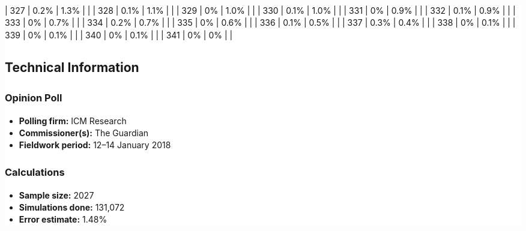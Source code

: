 | 327 | 0.2% | 1.3% |  |
| 328 | 0.1% | 1.1% |  |
| 329 | 0% | 1.0% |  |
| 330 | 0.1% | 1.0% |  |
| 331 | 0% | 0.9% |  |
| 332 | 0.1% | 0.9% |  |
| 333 | 0% | 0.7% |  |
| 334 | 0.2% | 0.7% |  |
| 335 | 0% | 0.6% |  |
| 336 | 0.1% | 0.5% |  |
| 337 | 0.3% | 0.4% |  |
| 338 | 0% | 0.1% |  |
| 339 | 0% | 0.1% |  |
| 340 | 0% | 0.1% |  |
| 341 | 0% | 0% |  |


## Technical Information

### Opinion Poll

+ **Polling firm:** ICM Research
+ **Commissioner(s):** The Guardian
+ **Fieldwork period:** 12–14 January 2018

### Calculations

+ **Sample size:** 2027
+ **Simulations done:** 131,072
+ **Error estimate:** 1.48%

